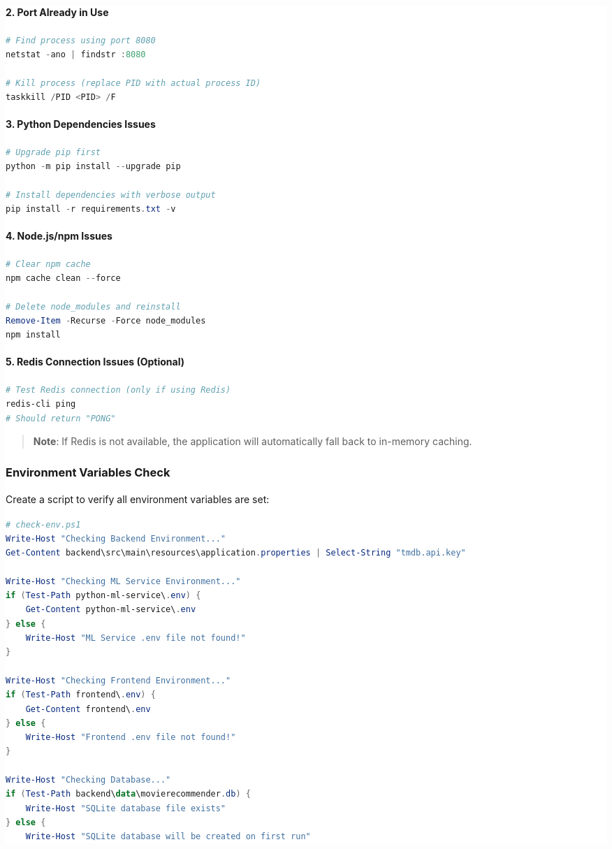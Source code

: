 #### 2. Port Already in Use
```powershell
# Find process using port 8080
netstat -ano | findstr :8080

# Kill process (replace PID with actual process ID)
taskkill /PID <PID> /F
```

#### 3. Python Dependencies Issues
```powershell
# Upgrade pip first
python -m pip install --upgrade pip

# Install dependencies with verbose output
pip install -r requirements.txt -v
```

#### 4. Node.js/npm Issues
```powershell
# Clear npm cache
npm cache clean --force

# Delete node_modules and reinstall
Remove-Item -Recurse -Force node_modules
npm install
```

#### 5. Redis Connection Issues (Optional)
```powershell
# Test Redis connection (only if using Redis)
redis-cli ping
# Should return "PONG"
```

> **Note**: If Redis is not available, the application will automatically fall back to in-memory caching.

### Environment Variables Check

Create a script to verify all environment variables are set:

```powershell
# check-env.ps1
Write-Host "Checking Backend Environment..."
Get-Content backend\src\main\resources\application.properties | Select-String "tmdb.api.key"

Write-Host "Checking ML Service Environment..."
if (Test-Path python-ml-service\.env) {
    Get-Content python-ml-service\.env
} else {
    Write-Host "ML Service .env file not found!"
}

Write-Host "Checking Frontend Environment..."
if (Test-Path frontend\.env) {
    Get-Content frontend\.env
} else {
    Write-Host "Frontend .env file not found!"
}

Write-Host "Checking Database..."
if (Test-Path backend\data\movierecommender.db) {
    Write-Host "SQLite database file exists"
} else {
    Write-Host "SQLite database will be created on first run"
```